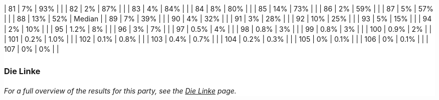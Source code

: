 | 81 | 7% | 93% |  |
| 82 | 2% | 87% |  |
| 83 | 4% | 84% |  |
| 84 | 8% | 80% |  |
| 85 | 14% | 73% |  |
| 86 | 2% | 59% |  |
| 87 | 5% | 57% |  |
| 88 | 13% | 52% | Median |
| 89 | 7% | 39% |  |
| 90 | 4% | 32% |  |
| 91 | 3% | 28% |  |
| 92 | 10% | 25% |  |
| 93 | 5% | 15% |  |
| 94 | 2% | 10% |  |
| 95 | 1.2% | 8% |  |
| 96 | 3% | 7% |  |
| 97 | 0.5% | 4% |  |
| 98 | 0.8% | 3% |  |
| 99 | 0.8% | 3% |  |
| 100 | 0.9% | 2% |  |
| 101 | 0.2% | 1.0% |  |
| 102 | 0.1% | 0.8% |  |
| 103 | 0.4% | 0.7% |  |
| 104 | 0.2% | 0.3% |  |
| 105 | 0% | 0.1% |  |
| 106 | 0% | 0.1% |  |
| 107 | 0% | 0% |  |

### Die Linke

*For a full overview of the results for this party, see the [Die Linke](party-dielinke.html) page.*
